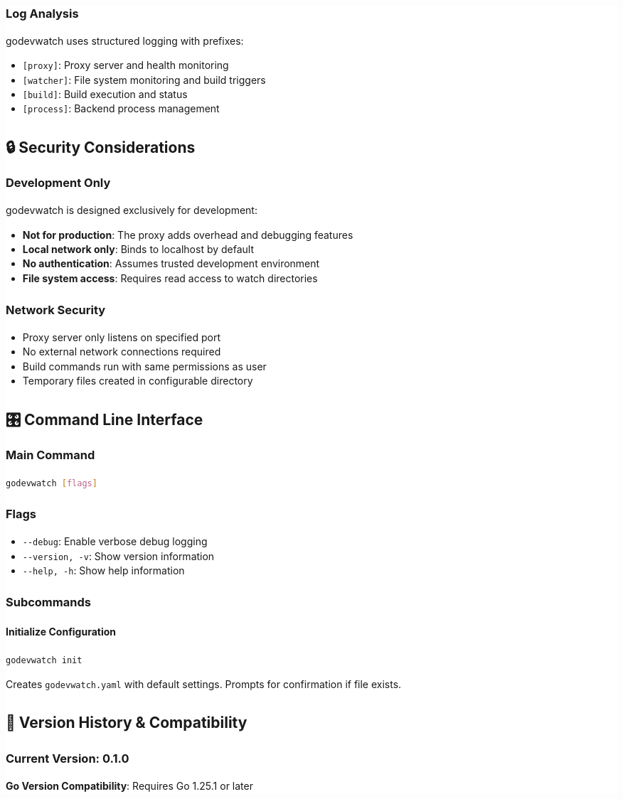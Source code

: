 ### Log Analysis

godevwatch uses structured logging with prefixes:
- `[proxy]`: Proxy server and health monitoring
- `[watcher]`: File system monitoring and build triggers
- `[build]`: Build execution and status
- `[process]`: Backend process management

## 🔒 Security Considerations

### Development Only

godevwatch is designed exclusively for development:
- **Not for production**: The proxy adds overhead and debugging features
- **Local network only**: Binds to localhost by default
- **No authentication**: Assumes trusted development environment
- **File system access**: Requires read access to watch directories

### Network Security

- Proxy server only listens on specified port
- No external network connections required
- Build commands run with same permissions as user
- Temporary files created in configurable directory

## 🎛 Command Line Interface

### Main Command
```bash
godevwatch [flags]
```

### Flags
- `--debug`: Enable verbose debug logging
- `--version, -v`: Show version information
- `--help, -h`: Show help information

### Subcommands

#### Initialize Configuration
```bash
godevwatch init
```
Creates `godevwatch.yaml` with default settings. Prompts for confirmation if file exists.

## 🔄 Version History & Compatibility

### Current Version: 0.1.0

**Go Version Compatibility**: Requires Go 1.25.1 or later

